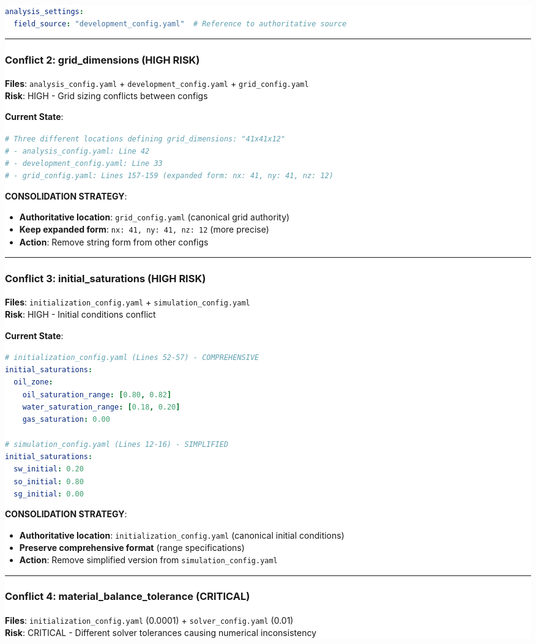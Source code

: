 ```yaml
analysis_settings:
  field_source: "development_config.yaml"  # Reference to authoritative source
```

---

### **Conflict 2: grid_dimensions (HIGH RISK)**
**Files**: `analysis_config.yaml` + `development_config.yaml` + `grid_config.yaml`  
**Risk**: HIGH - Grid sizing conflicts between configs

**Current State**:
```yaml
# Three different locations defining grid_dimensions: "41x41x12"
# - analysis_config.yaml: Line 42
# - development_config.yaml: Line 33  
# - grid_config.yaml: Lines 157-159 (expanded form: nx: 41, ny: 41, nz: 12)
```

**CONSOLIDATION STRATEGY**:
- **Authoritative location**: `grid_config.yaml` (canonical grid authority)
- **Keep expanded form**: `nx: 41, ny: 41, nz: 12` (more precise)
- **Action**: Remove string form from other configs

---

### **Conflict 3: initial_saturations (HIGH RISK)**
**Files**: `initialization_config.yaml` + `simulation_config.yaml`  
**Risk**: HIGH - Initial conditions conflict

**Current State**:
```yaml
# initialization_config.yaml (Lines 52-57) - COMPREHENSIVE
initial_saturations:
  oil_zone:
    oil_saturation_range: [0.80, 0.82]
    water_saturation_range: [0.18, 0.20]
    gas_saturation: 0.00

# simulation_config.yaml (Lines 12-16) - SIMPLIFIED  
initial_saturations:
  sw_initial: 0.20
  so_initial: 0.80
  sg_initial: 0.00
```

**CONSOLIDATION STRATEGY**:
- **Authoritative location**: `initialization_config.yaml` (canonical initial conditions)
- **Preserve comprehensive format** (range specifications)
- **Action**: Remove simplified version from `simulation_config.yaml`

---

### **Conflict 4: material_balance_tolerance (CRITICAL)**
**Files**: `initialization_config.yaml` (0.0001) + `solver_config.yaml` (0.01)  
**Risk**: CRITICAL - Different solver tolerances causing numerical inconsistency

